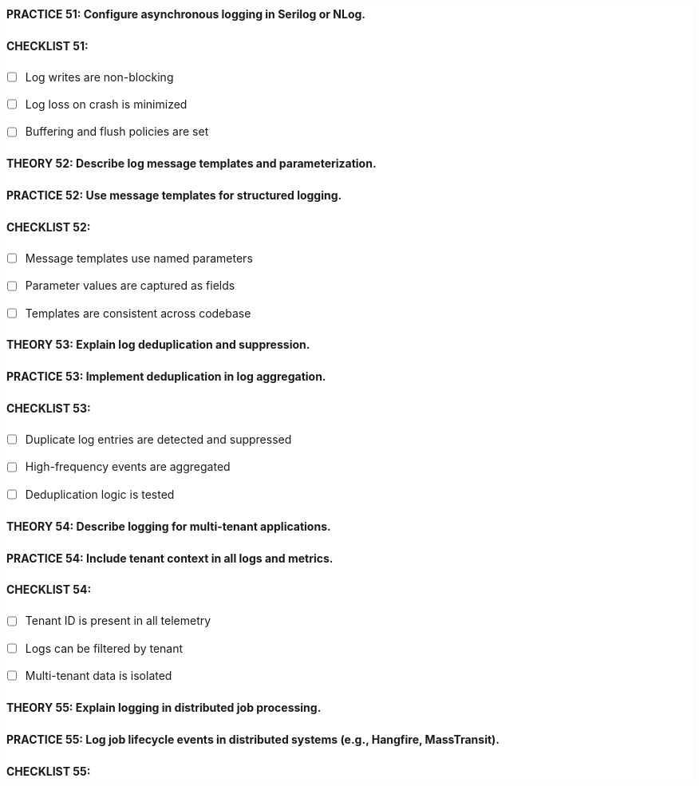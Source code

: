 #### PRACTICE 51: Configure asynchronous logging in Serilog or NLog.

#### CHECKLIST 51:

- [ ] Log writes are non-blocking
- [ ] Log loss on crash is minimized
- [ ] Buffering and flush policies are set


#### THEORY 52: Describe log message templates and parameterization.

#### PRACTICE 52: Use message templates for structured logging.

#### CHECKLIST 52:

- [ ] Message templates use named parameters
- [ ] Parameter values are captured as fields
- [ ] Templates are consistent across codebase


#### THEORY 53: Explain log deduplication and suppression.

#### PRACTICE 53: Implement deduplication in log aggregation.

#### CHECKLIST 53:

- [ ] Duplicate log entries are detected and suppressed
- [ ] High-frequency events are aggregated
- [ ] Deduplication logic is tested


#### THEORY 54: Describe logging for multi-tenant applications.

#### PRACTICE 54: Include tenant context in all logs and metrics.

#### CHECKLIST 54:

- [ ] Tenant ID is present in all telemetry
- [ ] Logs can be filtered by tenant
- [ ] Multi-tenant data is isolated


#### THEORY 55: Explain logging in distributed job processing.

#### PRACTICE 55: Log job lifecycle events in distributed systems (e.g., Hangfire, MassTransit).

#### CHECKLIST 55:
